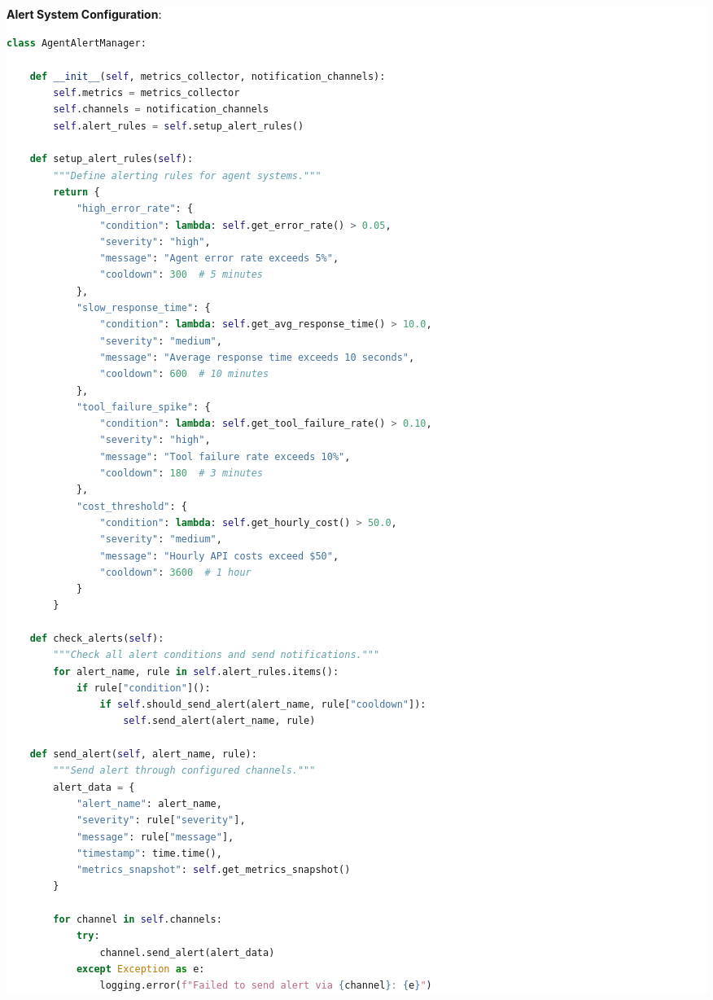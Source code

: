 **Alert System Configuration**:
```python
class AgentAlertManager:
    
    def __init__(self, metrics_collector, notification_channels):
        self.metrics = metrics_collector
        self.channels = notification_channels
        self.alert_rules = self.setup_alert_rules()
    
    def setup_alert_rules(self):
        """Define alerting rules for agent systems."""
        return {
            "high_error_rate": {
                "condition": lambda: self.get_error_rate() > 0.05,
                "severity": "high",
                "message": "Agent error rate exceeds 5%",
                "cooldown": 300  # 5 minutes
            },
            "slow_response_time": {
                "condition": lambda: self.get_avg_response_time() > 10.0,
                "severity": "medium",
                "message": "Average response time exceeds 10 seconds",
                "cooldown": 600  # 10 minutes
            },
            "tool_failure_spike": {
                "condition": lambda: self.get_tool_failure_rate() > 0.10,
                "severity": "high",
                "message": "Tool failure rate exceeds 10%",
                "cooldown": 180  # 3 minutes
            },
            "cost_threshold": {
                "condition": lambda: self.get_hourly_cost() > 50.0,
                "severity": "medium", 
                "message": "Hourly API costs exceed $50",
                "cooldown": 3600  # 1 hour
            }
        }
    
    def check_alerts(self):
        """Check all alert conditions and send notifications."""
        for alert_name, rule in self.alert_rules.items():
            if rule["condition"]():
                if self.should_send_alert(alert_name, rule["cooldown"]):
                    self.send_alert(alert_name, rule)
    
    def send_alert(self, alert_name, rule):
        """Send alert through configured channels."""
        alert_data = {
            "alert_name": alert_name,
            "severity": rule["severity"],
            "message": rule["message"],
            "timestamp": time.time(),
            "metrics_snapshot": self.get_metrics_snapshot()
        }
        
        for channel in self.channels:
            try:
                channel.send_alert(alert_data)
            except Exception as e:
                logging.error(f"Failed to send alert via {channel}: {e}")
```
